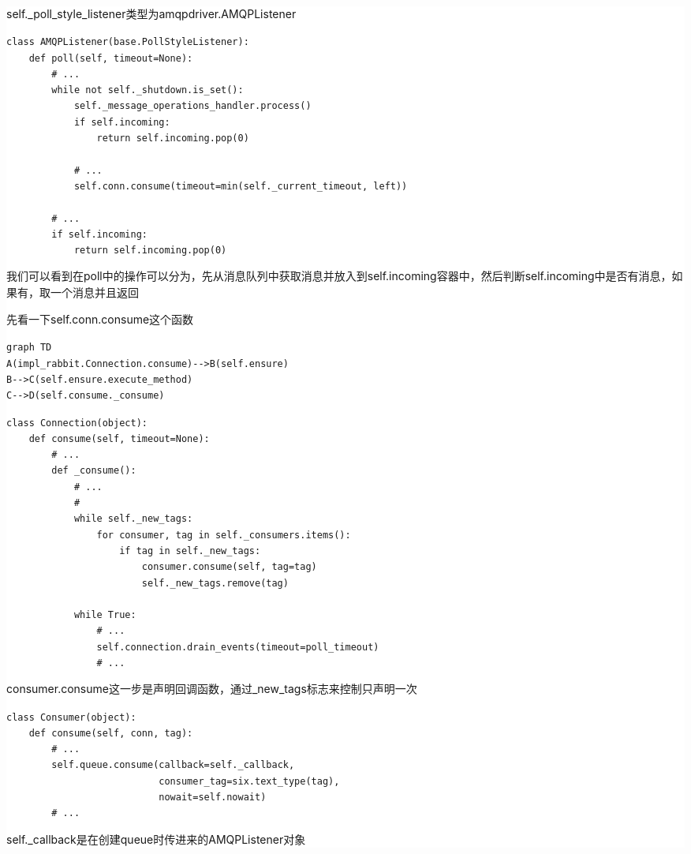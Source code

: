 
self._poll_style_listener类型为amqpdriver.AMQPListener


```
class AMQPListener(base.PollStyleListener):
    def poll(self, timeout=None):
        # ... 
        while not self._shutdown.is_set():
            self._message_operations_handler.process()
            if self.incoming:
                return self.incoming.pop(0)
            
            # ...
            self.conn.consume(timeout=min(self._current_timeout, left))
        
        # ... 
        if self.incoming:
            return self.incoming.pop(0)
```

我们可以看到在poll中的操作可以分为，先从消息队列中获取消息并放入到self.incoming容器中，然后判断self.incoming中是否有消息，如果有，取一个消息并且返回


先看一下self.conn.consume这个函数

```
graph TD
A(impl_rabbit.Connection.consume)-->B(self.ensure)
B-->C(self.ensure.execute_method)
C-->D(self.consume._consume)
```



```
class Connection(object):
    def consume(self, timeout=None):
        # ...
        def _consume():
            # ...
            # 
            while self._new_tags:
                for consumer, tag in self._consumers.items():
                    if tag in self._new_tags:
                        consumer.consume(self, tag=tag)
                        self._new_tags.remove(tag)
            
            while True:
                # ...
                self.connection.drain_events(timeout=poll_timeout)
                # ...
```

consumer.consume这一步是声明回调函数，通过_new_tags标志来控制只声明一次

```
class Consumer(object):
    def consume(self, conn, tag):
        # ...
        self.queue.consume(callback=self._callback,
                           consumer_tag=six.text_type(tag),
                           nowait=self.nowait)
        # ...                   
```
self._callback是在创建queue时传进来的AMQPListener对象
